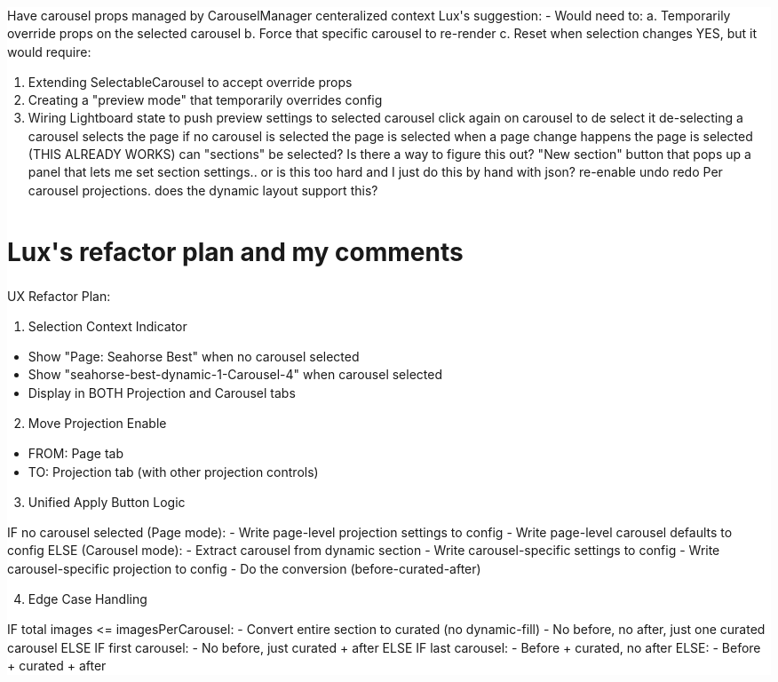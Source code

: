 Have carousel props managed by CarouselManager centeralized context
Lux's suggestion:   - Would need to:
    a. Temporarily override props on the selected carousel
    b. Force that specific carousel to re-render
    c. Reset when selection changes
  YES, but it would require:
  1. Extending SelectableCarousel to accept override props
  2. Creating a "preview mode" that temporarily overrides config
  3. Wiring Lightboard state to push preview settings to selected carousel
  click again on carousel to de select it
  de-selecting a carousel selects the page
  if no carousel is selected the page is selected 
  when a page change happens the page is selected (THIS ALREADY WORKS)
  can "sections" be selected? Is there a way to figure this out?
  "New section" button that pops up a panel that lets me set section settings.. or is this too hard and I just do this by hand with json?
  re-enable undo redo
  Per carousel projections. does the dynamic layout support this?

  # Lux's refactor plan and my comments
  UX Refactor Plan:

  1. Selection Context Indicator

  - Show "Page: Seahorse Best" when no carousel selected
  - Show "seahorse-best-dynamic-1-Carousel-4" when carousel selected
  - Display in BOTH Projection and Carousel tabs

  2. Move Projection Enable

  - FROM: Page tab
  - TO: Projection tab (with other projection controls)

  3. Unified Apply Button Logic

  IF no carousel selected (Page mode):
    - Write page-level projection settings to config
    - Write page-level carousel defaults to config
  ELSE (Carousel mode):
    - Extract carousel from dynamic section
    - Write carousel-specific settings to config
    - Write carousel-specific projection to config
    - Do the conversion (before-curated-after)

  4. Edge Case Handling

  IF total images <= imagesPerCarousel:
    - Convert entire section to curated (no dynamic-fill)
    - No before, no after, just one curated carousel
  ELSE IF first carousel:
    - No before, just curated + after
  ELSE IF last carousel:
    - Before + curated, no after
  ELSE:
    - Before + curated + after
